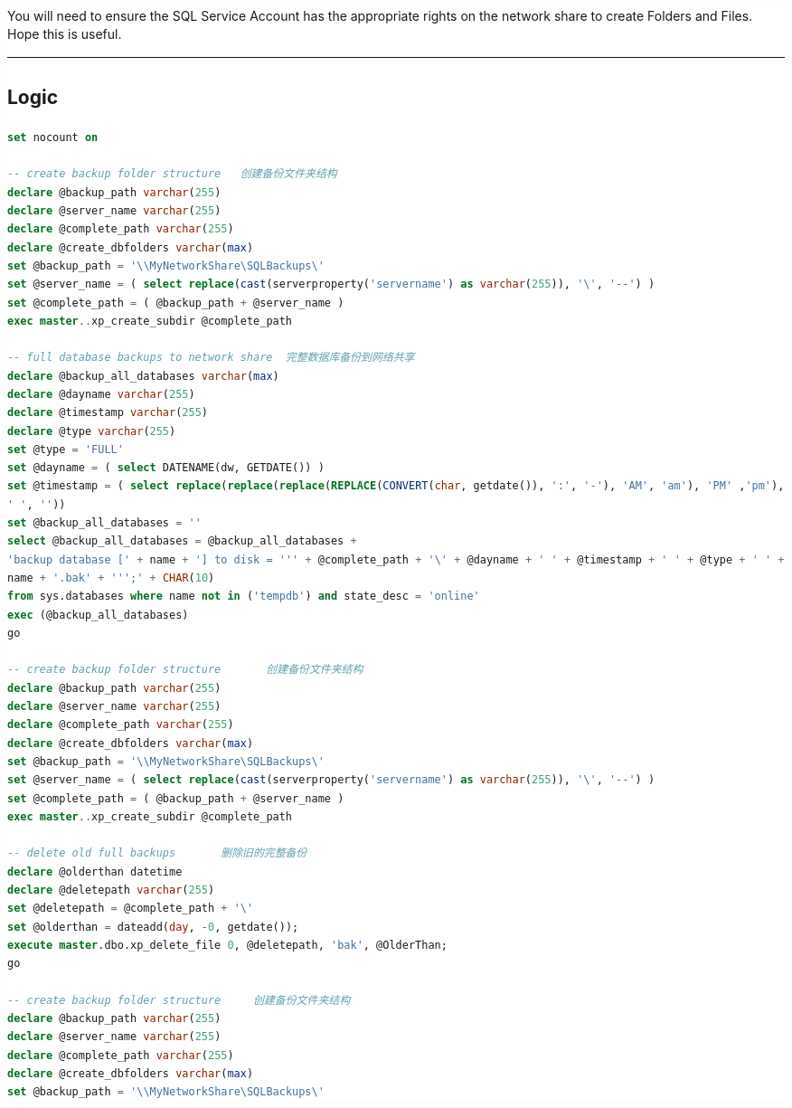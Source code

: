 You will need to ensure the SQL Service Account has the appropriate rights on the network share to create Folders and Files.
Hope this is useful.


---
## Logic
```SQL
set nocount on
 
-- create backup folder structure   创建备份文件夹结构
declare @backup_path varchar(255)
declare @server_name varchar(255)
declare @complete_path varchar(255)
declare @create_dbfolders varchar(max)
set @backup_path = '\\MyNetworkShare\SQLBackups\'
set @server_name = ( select replace(cast(serverproperty('servername') as varchar(255)), '\', '--') )
set @complete_path = ( @backup_path + @server_name )
exec master..xp_create_subdir @complete_path
 
-- full database backups to network share  完整数据库备份到网络共享
declare @backup_all_databases varchar(max)
declare @dayname varchar(255)
declare @timestamp varchar(255)
declare @type varchar(255)
set @type = 'FULL'
set @dayname = ( select DATENAME(dw, GETDATE()) )
set @timestamp = ( select replace(replace(replace(REPLACE(CONVERT(char, getdate()), ':', '-'), 'AM', 'am'), 'PM' ,'pm'), ' ', ''))
set @backup_all_databases = ''
select @backup_all_databases = @backup_all_databases + 
'backup database [' + name + '] to disk = ''' + @complete_path + '\' + @dayname + ' ' + @timestamp + ' ' + @type + ' ' + name + '.bak' + ''';' + CHAR(10)
from sys.databases where name not in ('tempdb') and state_desc = 'online'
exec (@backup_all_databases)
go
 
-- create backup folder structure       创建备份文件夹结构
declare @backup_path varchar(255)
declare @server_name varchar(255)
declare @complete_path varchar(255)
declare @create_dbfolders varchar(max)
set @backup_path = '\\MyNetworkShare\SQLBackups\'
set @server_name = ( select replace(cast(serverproperty('servername') as varchar(255)), '\', '--') )
set @complete_path = ( @backup_path + @server_name )
exec master..xp_create_subdir @complete_path
 
-- delete old full backups       删除旧的完整备份
declare @olderthan datetime
declare @deletepath varchar(255)
set @deletepath = @complete_path + '\'
set @olderthan = dateadd(day, -0, getdate());
execute master.dbo.xp_delete_file 0, @deletepath, 'bak', @OlderThan;
go
 
-- create backup folder structure     创建备份文件夹结构
declare @backup_path varchar(255)
declare @server_name varchar(255)
declare @complete_path varchar(255)
declare @create_dbfolders varchar(max)
set @backup_path = '\\MyNetworkShare\SQLBackups\'
```